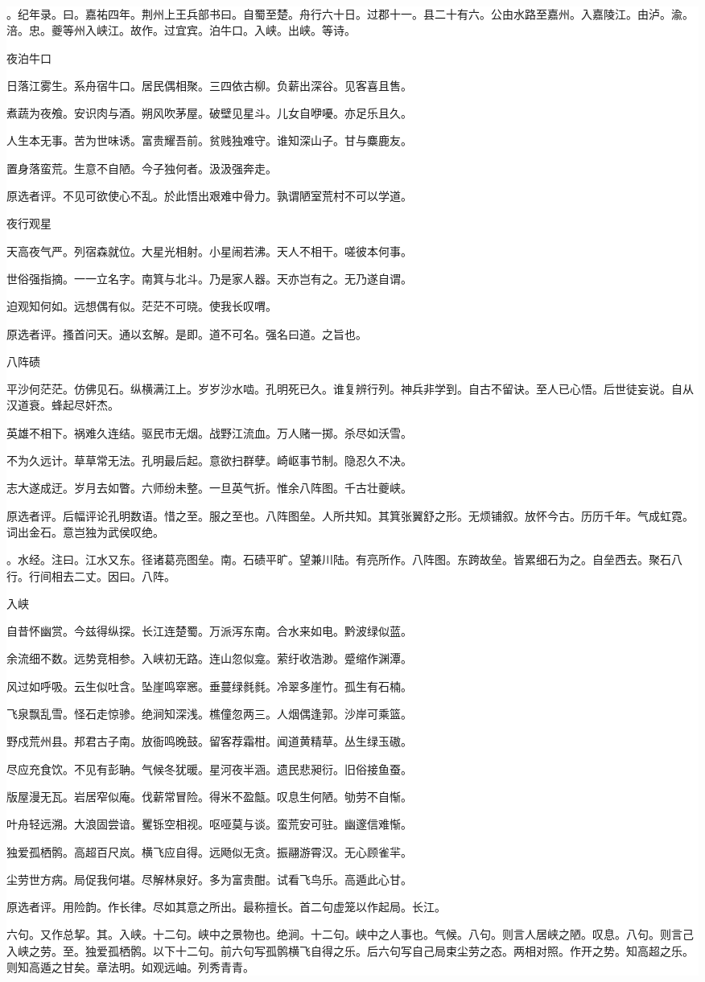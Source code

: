 。纪年录。曰。嘉祐四年。荆州上王兵部书曰。自蜀至楚。舟行六十日。过郡十一。县二十有六。公由水路至嘉州。入嘉陵江。由泸。渝。涪。忠。夔等州入峡江。故作。过宜宾。泊牛口。入峡。出峡。等诗。  

夜泊牛口  

日落江雾生。系舟宿牛口。居民偶相聚。三四依古柳。负薪出深谷。见客喜且售。  

煮蔬为夜飧。安识肉与酒。朔风吹茅屋。破壁见星斗。儿女自咿嚘。亦足乐且久。  

人生本无事。苦为世味诱。富贵耀吾前。贫贱独难守。谁知深山子。甘与麋鹿友。  

置身落蛮荒。生意不自陋。今子独何者。汲汲强奔走。  

原选者评。不见可欲使心不乱。於此悟出艰难中骨力。孰谓陋室荒村不可以学道。  

夜行观星  

天高夜气严。列宿森就位。大星光相射。小星闹若沸。天人不相干。嗟彼本何事。  

世俗强指摘。一一立名字。南箕与北斗。乃是家人器。天亦岂有之。无乃遂自谓。  

迫观知何如。远想偶有似。茫茫不可晓。使我长叹喟。  

原选者评。搔首问天。通以玄解。是即。道不可名。强名曰道。之旨也。  

八阵碛  

平沙何茫茫。仿佛见石。纵横满江上。岁岁沙水啮。孔明死已久。谁复辨行列。神兵非学到。自古不留诀。至人已心悟。后世徒妄说。自从汉道衰。蜂起尽奸杰。  

英雄不相下。祸难久连结。驱民市无烟。战野江流血。万人赌一掷。杀尽如沃雪。  

不为久远计。草草常无法。孔明最后起。意欲扫群孽。崎岖事节制。隐忍久不决。  

志大遂成迂。岁月去如瞥。六师纷未整。一旦英气折。惟余八阵图。千古壮夔峡。  

原选者评。后幅评论孔明数语。惜之至。服之至也。八阵图垒。人所共知。其箕张翼舒之形。无烦铺叙。放怀今古。历历千年。气成虹霓。词出金石。意岂独为武侯叹绝。  

。水经。注曰。江水又东。径诸葛亮图垒。南。石碛平旷。望兼川陆。有亮所作。八阵图。东跨故垒。皆累细石为之。自垒西去。聚石八行。行间相去二丈。因曰。八阵。  

入峡  

自昔怀幽赏。今兹得纵探。长江连楚蜀。万派泻东南。合水来如电。黔波绿似蓝。  

余流细不数。远势竞相参。入峡初无路。连山忽似龛。萦纡收浩渺。蹙缩作渊潭。  

风过如呼吸。云生似吐含。坠崖鸣窣窸。垂蔓绿毵毵。冷翠多崖竹。孤生有石楠。  

飞泉飘乱雪。怪石走惊骖。绝涧知深浅。樵僮忽两三。人烟偶逢郭。沙岸可乘篮。  

野戍荒州县。邦君古子南。放衙鸣晚鼓。留客荐霜柑。闻道黄精草。丛生绿玉磝。  

尽应充食饮。不见有彭聃。气候冬犹暖。星河夜半涵。遗民悲昶衍。旧俗接鱼蚕。  

版屋漫无瓦。岩居窄似庵。伐薪常冒险。得米不盈甔。叹息生何陋。劬劳不自惭。  

叶舟轻远溯。大浪固尝谙。矍铄空相视。呕哑莫与谈。蛮荒安可驻。幽邃信难惭。  

独爱孤栖鹘。高超百尺岚。横飞应自得。远飏似无贪。振翮游霄汉。无心顾雀羋。  

尘劳世方病。局促我何堪。尽解林泉好。多为富贵酣。试看飞鸟乐。高遁此心甘。  

原选者评。用险韵。作长律。尽如其意之所出。最称擅长。首二句虚笼以作起局。长江。  

六句。又作总挈。其。入峡。十二句。峡中之景物也。绝涧。十二句。峡中之人事也。气候。八句。则言人居峡之陋。叹息。八句。则言己入峡之劳。至。独爱孤栖鹘。以下十二句。前六句写孤鹘横飞自得之乐。后六句写自己局束尘劳之态。两相对照。作开之势。知高超之乐。则知高遁之甘矣。章法明。如观远岫。列秀青青。  
